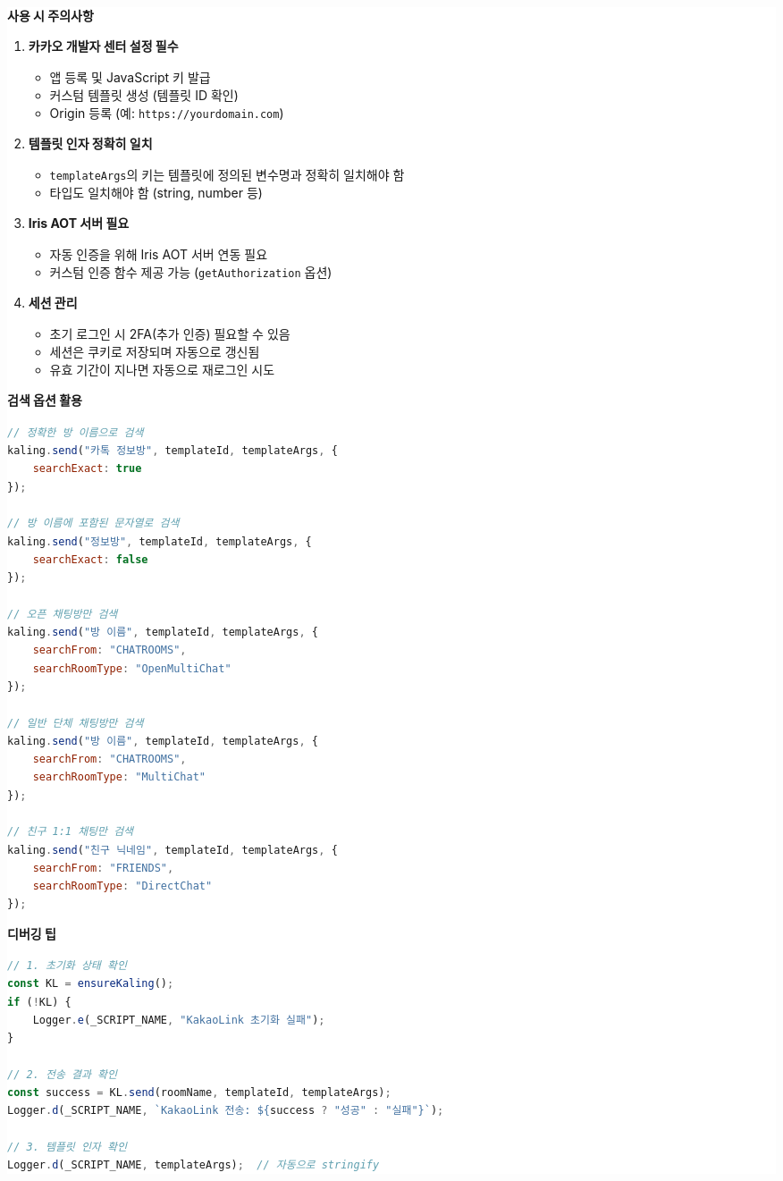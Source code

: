 **사용 시 주의사항**

1. **카카오 개발자 센터 설정 필수**
   - 앱 등록 및 JavaScript 키 발급
   - 커스텀 템플릿 생성 (템플릿 ID 확인)
   - Origin 등록 (예: `https://yourdomain.com`)

2. **템플릿 인자 정확히 일치**
   - `templateArgs`의 키는 템플릿에 정의된 변수명과 정확히 일치해야 함
   - 타입도 일치해야 함 (string, number 등)

3. **Iris AOT 서버 필요**
   - 자동 인증을 위해 Iris AOT 서버 연동 필요
   - 커스텀 인증 함수 제공 가능 (`getAuthorization` 옵션)

4. **세션 관리**
   - 초기 로그인 시 2FA(추가 인증) 필요할 수 있음
   - 세션은 쿠키로 저장되며 자동으로 갱신됨
   - 유효 기간이 지나면 자동으로 재로그인 시도

**검색 옵션 활용**

```javascript
// 정확한 방 이름으로 검색
kaling.send("카톡 정보방", templateId, templateArgs, {
    searchExact: true
});

// 방 이름에 포함된 문자열로 검색
kaling.send("정보방", templateId, templateArgs, {
    searchExact: false
});

// 오픈 채팅방만 검색
kaling.send("방 이름", templateId, templateArgs, {
    searchFrom: "CHATROOMS",
    searchRoomType: "OpenMultiChat"
});

// 일반 단체 채팅방만 검색
kaling.send("방 이름", templateId, templateArgs, {
    searchFrom: "CHATROOMS",
    searchRoomType: "MultiChat"
});

// 친구 1:1 채팅만 검색
kaling.send("친구 닉네임", templateId, templateArgs, {
    searchFrom: "FRIENDS",
    searchRoomType: "DirectChat"
});
```

**디버깅 팁**

```javascript
// 1. 초기화 상태 확인
const KL = ensureKaling();
if (!KL) {
    Logger.e(_SCRIPT_NAME, "KakaoLink 초기화 실패");
}

// 2. 전송 결과 확인
const success = KL.send(roomName, templateId, templateArgs);
Logger.d(_SCRIPT_NAME, `KakaoLink 전송: ${success ? "성공" : "실패"}`);

// 3. 템플릿 인자 확인
Logger.d(_SCRIPT_NAME, templateArgs);  // 자동으로 stringify
```